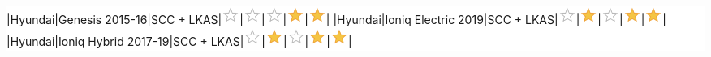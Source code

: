 |Hyundai|Genesis 2015-16|SCC + LKAS|<img src="assets/icon-star-empty.png" width="22" />|<img src="assets/icon-star-empty.png" width="22" />|<img src="assets/icon-star-empty.png" width="22" />|<img src="assets/icon-star-full.png" width="22" />|<img src="assets/icon-star-full.png" width="22" />|
|Hyundai|Ioniq Electric 2019|SCC + LKAS|<img src="assets/icon-star-empty.png" width="22" />|<img src="assets/icon-star-full.png" width="22" />|<img src="assets/icon-star-empty.png" width="22" />|<img src="assets/icon-star-full.png" width="22" />|<img src="assets/icon-star-full.png" width="22" />|
|Hyundai|Ioniq Hybrid 2017-19|SCC + LKAS|<img src="assets/icon-star-empty.png" width="22" />|<img src="assets/icon-star-full.png" width="22" />|<img src="assets/icon-star-empty.png" width="22" />|<img src="assets/icon-star-full.png" width="22" />|<img src="assets/icon-star-full.png" width="22" />|